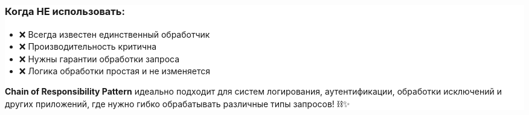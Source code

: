 ### **Когда НЕ использовать:**
- ❌ Всегда известен единственный обработчик
- ❌ Производительность критична
- ❌ Нужны гарантии обработки запроса
- ❌ Логика обработки простая и не изменяется

**Chain of Responsibility Pattern** идеально подходит для систем логирования, аутентификации, обработки исключений и других приложений, где нужно гибко обрабатывать различные типы запросов! ⛓️✨
